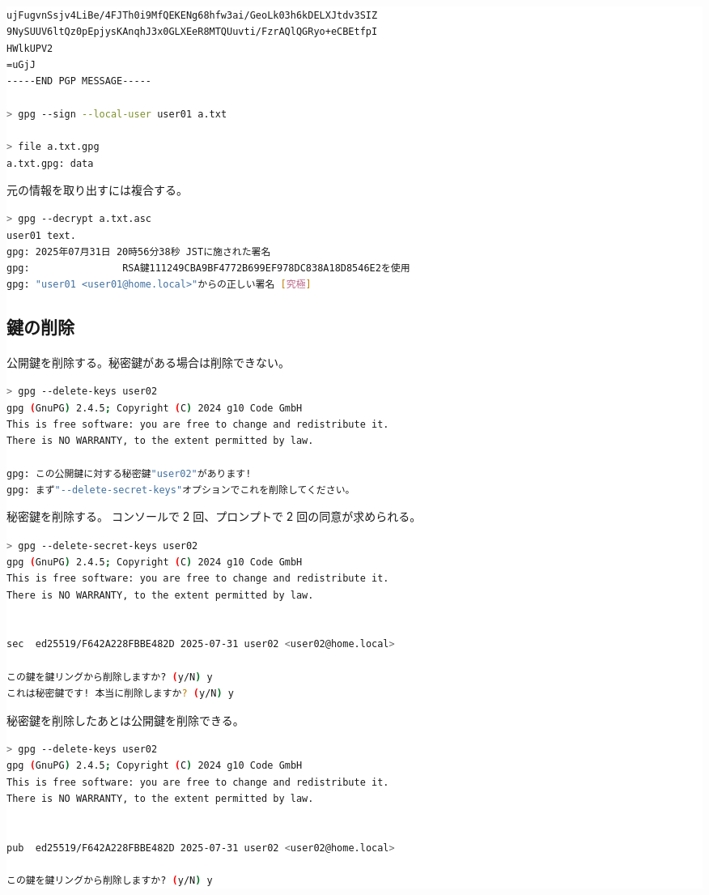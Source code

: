 ```sh
ujFugvnSsjv4LiBe/4FJTh0i9MfQEKENg68hfw3ai/GeoLk03h6kDELXJtdv3SIZ
9NySUUV6ltQz0pEpjysKAnqhJ3x0GLXEeR8MTQUuvti/FzrAQlQGRyo+eCBEtfpI
HWlkUPV2
=uGjJ
-----END PGP MESSAGE-----

> gpg --sign --local-user user01 a.txt

> file a.txt.gpg
a.txt.gpg: data
```

元の情報を取り出すには複合する。

```sh
> gpg --decrypt a.txt.asc
user01 text.
gpg: 2025年07月31日 20時56分38秒 JSTに施された署名
gpg:                RSA鍵111249CBA9BF4772B699EF978DC838A18D8546E2を使用
gpg: "user01 <user01@home.local>"からの正しい署名 [究極]
```

## 鍵の削除

公開鍵を削除する。秘密鍵がある場合は削除できない。

```sh
> gpg --delete-keys user02
gpg (GnuPG) 2.4.5; Copyright (C) 2024 g10 Code GmbH
This is free software: you are free to change and redistribute it.
There is NO WARRANTY, to the extent permitted by law.

gpg: この公開鍵に対する秘密鍵"user02"があります!
gpg: まず"--delete-secret-keys"オプションでこれを削除してください。
```

秘密鍵を削除する。
コンソールで 2 回、プロンプトで 2 回の同意が求められる。

```sh
> gpg --delete-secret-keys user02
gpg (GnuPG) 2.4.5; Copyright (C) 2024 g10 Code GmbH
This is free software: you are free to change and redistribute it.
There is NO WARRANTY, to the extent permitted by law.


sec  ed25519/F642A228FBBE482D 2025-07-31 user02 <user02@home.local>

この鍵を鍵リングから削除しますか? (y/N) y
これは秘密鍵です! 本当に削除しますか? (y/N) y
```

秘密鍵を削除したあとは公開鍵を削除できる。

```sh
> gpg --delete-keys user02
gpg (GnuPG) 2.4.5; Copyright (C) 2024 g10 Code GmbH
This is free software: you are free to change and redistribute it.
There is NO WARRANTY, to the extent permitted by law.


pub  ed25519/F642A228FBBE482D 2025-07-31 user02 <user02@home.local>

この鍵を鍵リングから削除しますか? (y/N) y
```
